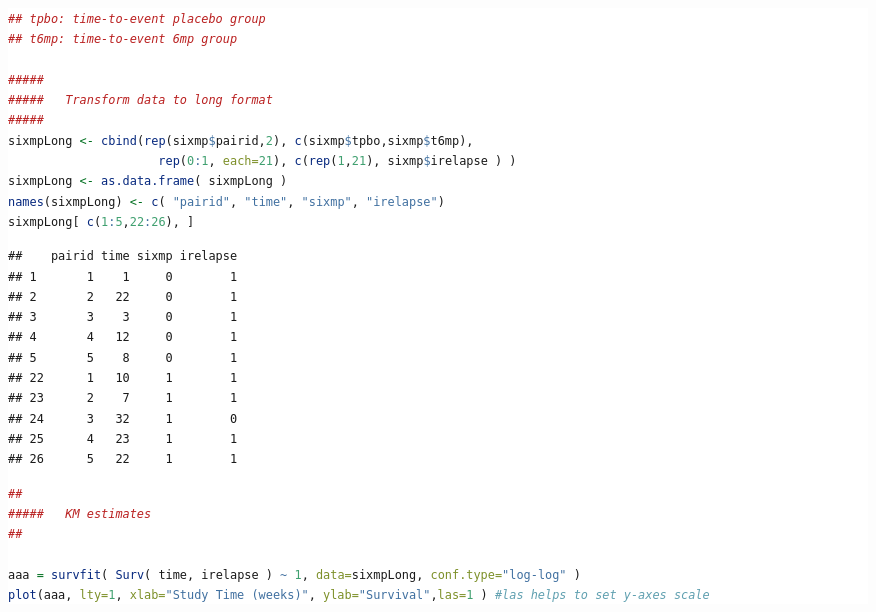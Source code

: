 ``` r
## tpbo: time-to-event placebo group
## t6mp: time-to-event 6mp group

#####
#####   Transform data to long format
#####
sixmpLong <- cbind(rep(sixmp$pairid,2), c(sixmp$tpbo,sixmp$t6mp), 
                     rep(0:1, each=21), c(rep(1,21), sixmp$irelapse ) )
sixmpLong <- as.data.frame( sixmpLong )
names(sixmpLong) <- c( "pairid", "time", "sixmp", "irelapse") 
sixmpLong[ c(1:5,22:26), ]
```

    ##    pairid time sixmp irelapse
    ## 1       1    1     0        1
    ## 2       2   22     0        1
    ## 3       3    3     0        1
    ## 4       4   12     0        1
    ## 5       5    8     0        1
    ## 22      1   10     1        1
    ## 23      2    7     1        1
    ## 24      3   32     1        0
    ## 25      4   23     1        1
    ## 26      5   22     1        1

``` r
##
#####   KM estimates
##

aaa = survfit( Surv( time, irelapse ) ~ 1, data=sixmpLong, conf.type="log-log" )
plot(aaa, lty=1, xlab="Study Time (weeks)", ylab="Survival",las=1 ) #las helps to set y-axes scale
```
